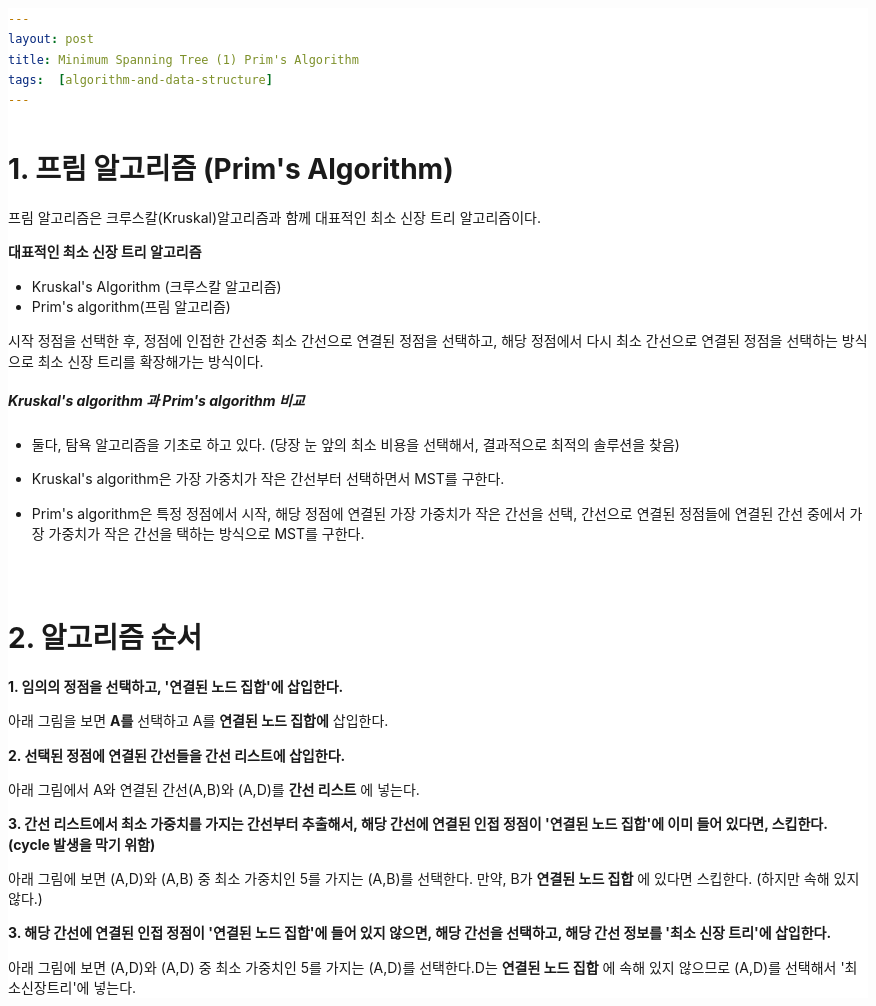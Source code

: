 ```yaml
---
layout: post
title: Minimum Spanning Tree (1) Prim's Algorithm
tags:  [algorithm-and-data-structure]
---
```


# 1.  프림 알고리즘 (Prim's Algorithm)
프림 알고리즘은 크루스칼(Kruskal)알고리즘과 함께 대표적인 최소 신장 트리 알고리즘이다.

**대표적인 최소 신장 트리 알고리즘**
* Kruskal's Algorithm (크루스칼 알고리즘)
* Prim's algorithm(프림 알고리즘)

시작 정점을 선택한 후, 정점에 인접한 간선중 최소 간선으로 연결된 정점을 선택하고, 해당 정점에서 다시 최소 간선으로 연결된 정점을 선택하는 방식으로 최소 신장 트리를 확장해가는 방식이다.

##### Kruskal's algorithm 과 Prim's algorithm 비교
* 둘다, 탐욕 알고리즘을 기초로 하고 있다. (당장 눈 앞의 최소 비용을 선택해서, 결과적으로 최적의 솔루션을 찾음)


* Kruskal's algorithm은 가장 가중치가 작은 간선부터 선택하면서 MST를 구한다.


* Prim's algorithm은 특정 정점에서 시작, 해당 정점에 연결된 가장 가중치가 작은 간선을 선택, 간선으로 연결된 정점들에 연결된 간선 중에서 가장 가중치가 작은 간선을 택하는 방식으로 MST를 구한다.

&nbsp;
&nbsp;
&nbsp;
&nbsp;
&nbsp;
&nbsp;


# 2. 알고리즘 순서

**1. 임의의 정점을 선택하고, '연결된 노드 집합'에 삽입한다.**

아래 그림을 보면 **A를** 선택하고 A를 **연결된 노드 집합에** 삽입한다.

**2. 선택된 정점에 연결된 간선들을 간선 리스트에 삽입한다.**

아래 그림에서 A와 연결된 간선(A,B)와 (A,D)를 **간선 리스트** 에 넣는다.

**3. 간선 리스트에서 최소 가중치를 가지는 간선부터 추출해서, 해당 간선에 연결된 인접 정점이 '연결된 노드 집합'에 이미 들어 있다면, 스킵한다.(cycle 발생을 막기 위함)**

아래 그림에 보면 (A,D)와 (A,B) 중 최소 가중치인 5를 가지는 (A,B)를 선택한다. 만약, B가 **연결된 노드 집합** 에 있다면 스킵한다. (하지만 속해 있지 않다.)

**3. 해당 간선에 연결된 인접 정점이 '연결된 노드 집합'에 들어 있지 않으면, 해당 간선을 선택하고, 해당 간선 정보를 '최소 신장 트리'에 삽입한다.**

아래 그림에 보면 (A,D)와 (A,D) 중 최소 가중치인 5를 가지는 (A,D)를 선택한다.D는 **연결된 노드 집합** 에 속해 있지 않으므로 (A,D)를 선택해서 '최소신장트리'에 넣는다.
